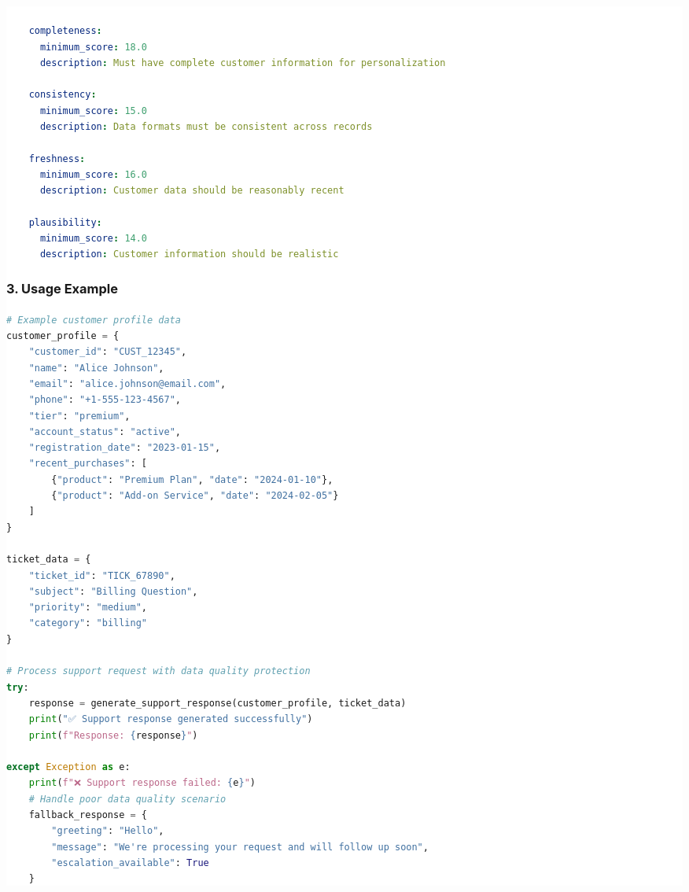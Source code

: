 ```yaml
    
    completeness:
      minimum_score: 18.0
      description: Must have complete customer information for personalization
    
    consistency:
      minimum_score: 15.0
      description: Data formats must be consistent across records
    
    freshness:
      minimum_score: 16.0
      description: Customer data should be reasonably recent
    
    plausibility:
      minimum_score: 14.0
      description: Customer information should be realistic
```

### 3. Usage Example

```python
# Example customer profile data
customer_profile = {
    "customer_id": "CUST_12345",
    "name": "Alice Johnson",
    "email": "alice.johnson@email.com",
    "phone": "+1-555-123-4567",
    "tier": "premium",
    "account_status": "active",
    "registration_date": "2023-01-15",
    "recent_purchases": [
        {"product": "Premium Plan", "date": "2024-01-10"},
        {"product": "Add-on Service", "date": "2024-02-05"}
    ]
}

ticket_data = {
    "ticket_id": "TICK_67890",
    "subject": "Billing Question",
    "priority": "medium",
    "category": "billing"
}

# Process support request with data quality protection
try:
    response = generate_support_response(customer_profile, ticket_data)
    print("✅ Support response generated successfully")
    print(f"Response: {response}")
    
except Exception as e:
    print(f"❌ Support response failed: {e}")
    # Handle poor data quality scenario
    fallback_response = {
        "greeting": "Hello",
        "message": "We're processing your request and will follow up soon",
        "escalation_available": True
    }
```
